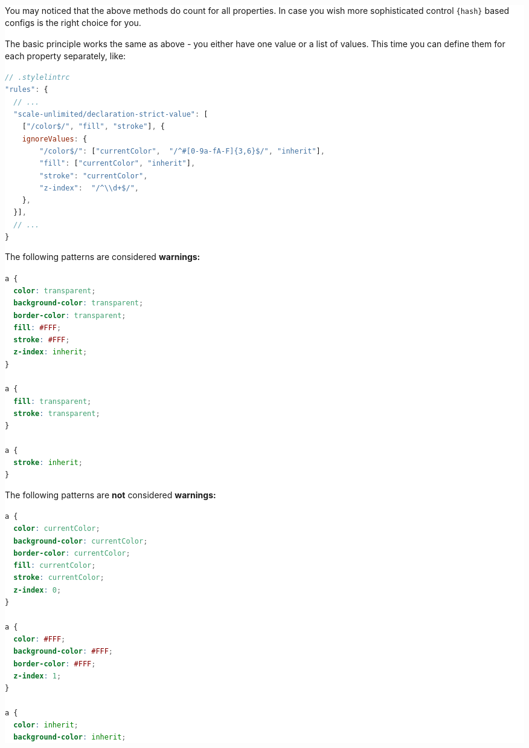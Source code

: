 You may noticed that the above methods do count for all properties. In case you wish more sophisticated control `{hash}` based configs is the right choice for you.

The basic principle works the same as above - you either have one value or a list of values. This time you can define them for each property separately, like:

```js
// .stylelintrc
"rules": {
  // ...
  "scale-unlimited/declaration-strict-value": [
    ["/color$/", "fill", "stroke"], {
    ignoreValues: {
        "/color$/": ["currentColor",  "/^#[0-9a-fA-F]{3,6}$/", "inherit"],
        "fill": ["currentColor", "inherit"],
        "stroke": "currentColor",
        "z-index":  "/^\\d+$/",
    },
  }],
  // ...
}
```

The following patterns are considered **warnings:**

```css
a {
  color: transparent;
  background-color: transparent;
  border-color: transparent;
  fill: #FFF;
  stroke: #FFF;
  z-index: inherit;
}

a {
  fill: transparent;
  stroke: transparent;
}

a {
  stroke: inherit;
}
```

The following patterns are **not** considered **warnings:**

```css
a {
  color: currentColor;
  background-color: currentColor;
  border-color: currentColor;
  fill: currentColor;
  stroke: currentColor;
  z-index: 0;
}

a {
  color: #FFF;
  background-color: #FFF;
  border-color: #FFF;
  z-index: 1;
}

a {
  color: inherit;
  background-color: inherit;
```
